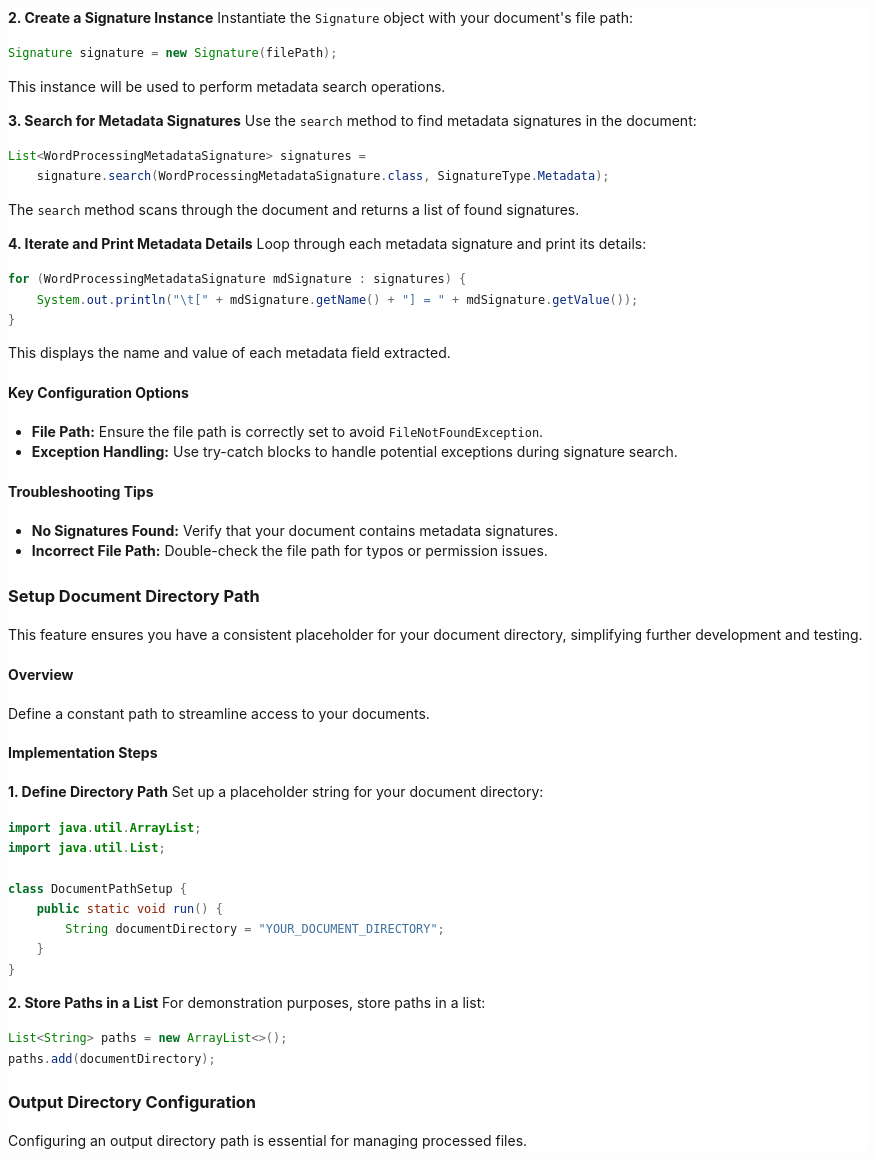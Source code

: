 **2. Create a Signature Instance**
Instantiate the `Signature` object with your document's file path:
```java
Signature signature = new Signature(filePath);
```
This instance will be used to perform metadata search operations.

**3. Search for Metadata Signatures**
Use the `search` method to find metadata signatures in the document:
```java
List<WordProcessingMetadataSignature> signatures = 
    signature.search(WordProcessingMetadataSignature.class, SignatureType.Metadata);
```
The `search` method scans through the document and returns a list of found signatures.

**4. Iterate and Print Metadata Details**
Loop through each metadata signature and print its details:
```java
for (WordProcessingMetadataSignature mdSignature : signatures) {
    System.out.println("\t[" + mdSignature.getName() + "] = " + mdSignature.getValue());
}
```
This displays the name and value of each metadata field extracted.

#### Key Configuration Options
- **File Path:** Ensure the file path is correctly set to avoid `FileNotFoundException`.
- **Exception Handling:** Use try-catch blocks to handle potential exceptions during signature search.

#### Troubleshooting Tips
- **No Signatures Found:** Verify that your document contains metadata signatures.
- **Incorrect File Path:** Double-check the file path for typos or permission issues.

### Setup Document Directory Path
This feature ensures you have a consistent placeholder for your document directory, simplifying further development and testing.

#### Overview
Define a constant path to streamline access to your documents.

#### Implementation Steps
**1. Define Directory Path**
Set up a placeholder string for your document directory:
```java
import java.util.ArrayList;
import java.util.List;

class DocumentPathSetup {
    public static void run() {
        String documentDirectory = "YOUR_DOCUMENT_DIRECTORY";
    }
}
```
**2. Store Paths in a List**
For demonstration purposes, store paths in a list:
```java
List<String> paths = new ArrayList<>();
paths.add(documentDirectory);
```
### Output Directory Configuration
Configuring an output directory path is essential for managing processed files.
